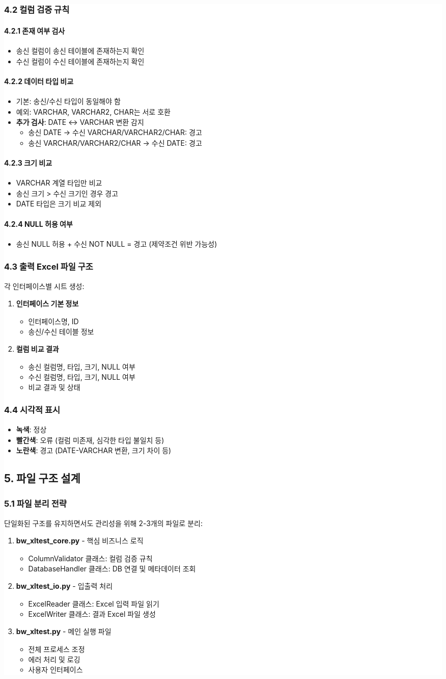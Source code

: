 ### 4.2 컬럼 검증 규칙

#### 4.2.1 존재 여부 검사
- 송신 컬럼이 송신 테이블에 존재하는지 확인
- 수신 컬럼이 수신 테이블에 존재하는지 확인

#### 4.2.2 데이터 타입 비교
- 기본: 송신/수신 타입이 동일해야 함
- 예외: VARCHAR, VARCHAR2, CHAR는 서로 호환
- **추가 검사**: DATE ↔ VARCHAR 변환 감지
  - 송신 DATE → 수신 VARCHAR/VARCHAR2/CHAR: 경고
  - 송신 VARCHAR/VARCHAR2/CHAR → 수신 DATE: 경고

#### 4.2.3 크기 비교
- VARCHAR 계열 타입만 비교
- 송신 크기 > 수신 크기인 경우 경고
- DATE 타입은 크기 비교 제외

#### 4.2.4 NULL 허용 여부
- 송신 NULL 허용 + 수신 NOT NULL = 경고 (제약조건 위반 가능성)

### 4.3 출력 Excel 파일 구조
각 인터페이스별 시트 생성:
1. **인터페이스 기본 정보**
   - 인터페이스명, ID
   - 송신/수신 테이블 정보

2. **컬럼 비교 결과**
   - 송신 컬럼명, 타입, 크기, NULL 여부
   - 수신 컬럼명, 타입, 크기, NULL 여부
   - 비교 결과 및 상태

### 4.4 시각적 표시
- **녹색**: 정상
- **빨간색**: 오류 (컬럼 미존재, 심각한 타입 불일치 등)
- **노란색**: 경고 (DATE-VARCHAR 변환, 크기 차이 등)

## 5. 파일 구조 설계

### 5.1 파일 분리 전략
단일화된 구조를 유지하면서도 관리성을 위해 2-3개의 파일로 분리:

1. **bw_xltest_core.py** - 핵심 비즈니스 로직
   - ColumnValidator 클래스: 컬럼 검증 규칙
   - DatabaseHandler 클래스: DB 연결 및 메타데이터 조회

2. **bw_xltest_io.py** - 입출력 처리
   - ExcelReader 클래스: Excel 입력 파일 읽기
   - ExcelWriter 클래스: 결과 Excel 파일 생성

3. **bw_xltest.py** - 메인 실행 파일
   - 전체 프로세스 조정
   - 에러 처리 및 로깅
   - 사용자 인터페이스
